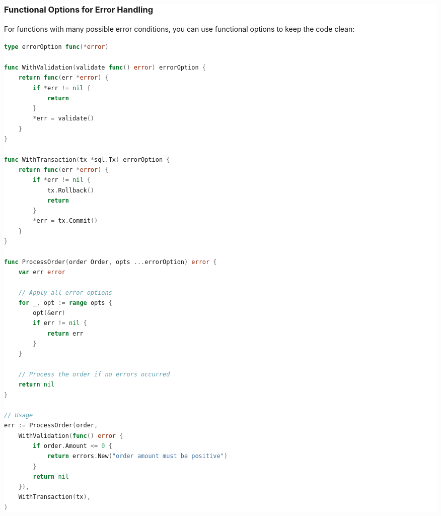 ```go
```

### Functional Options for Error Handling

For functions with many possible error conditions, you can use functional options to keep the code clean:

```go
type errorOption func(*error)

func WithValidation(validate func() error) errorOption {
    return func(err *error) {
        if *err != nil {
            return
        }
        *err = validate()
    }
}

func WithTransaction(tx *sql.Tx) errorOption {
    return func(err *error) {
        if *err != nil {
            tx.Rollback()
            return
        }
        *err = tx.Commit()
    }
}

func ProcessOrder(order Order, opts ...errorOption) error {
    var err error
    
    // Apply all error options
    for _, opt := range opts {
        opt(&err)
        if err != nil {
            return err
        }
    }
    
    // Process the order if no errors occurred
    return nil
}

// Usage
err := ProcessOrder(order,
    WithValidation(func() error {
        if order.Amount <= 0 {
            return errors.New("order amount must be positive")
        }
        return nil
    }),
    WithTransaction(tx),
)
```
